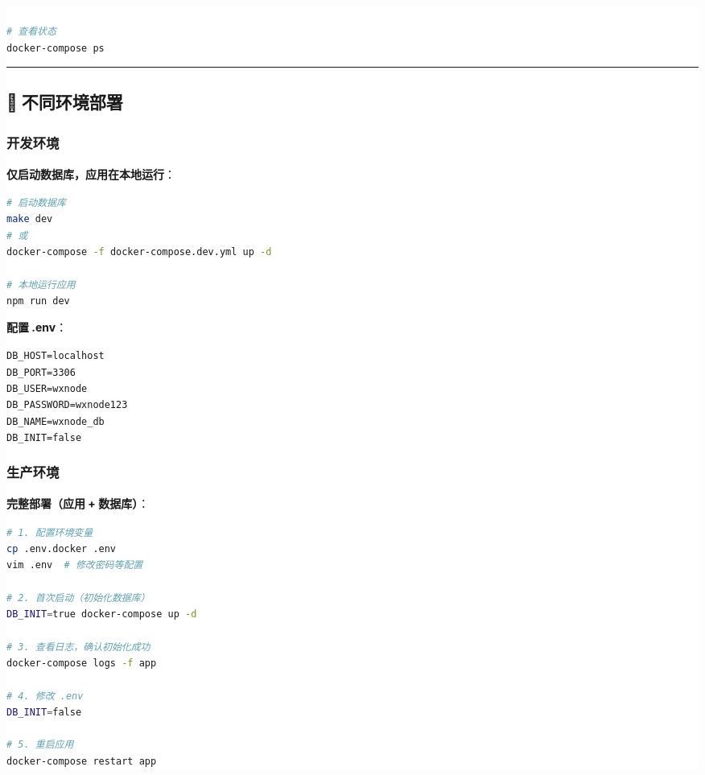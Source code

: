 ```bash

# 查看状态
docker-compose ps
```

---

## 🔧 不同环境部署

### 开发环境

**仅启动数据库，应用在本地运行**：

```bash
# 启动数据库
make dev
# 或
docker-compose -f docker-compose.dev.yml up -d

# 本地运行应用
npm run dev
```

**配置 .env**：
```env
DB_HOST=localhost
DB_PORT=3306
DB_USER=wxnode
DB_PASSWORD=wxnode123
DB_NAME=wxnode_db
DB_INIT=false
```

### 生产环境

**完整部署（应用 + 数据库）**：

```bash
# 1. 配置环境变量
cp .env.docker .env
vim .env  # 修改密码等配置

# 2. 首次启动（初始化数据库）
DB_INIT=true docker-compose up -d

# 3. 查看日志，确认初始化成功
docker-compose logs -f app

# 4. 修改 .env
DB_INIT=false

# 5. 重启应用
docker-compose restart app
```
